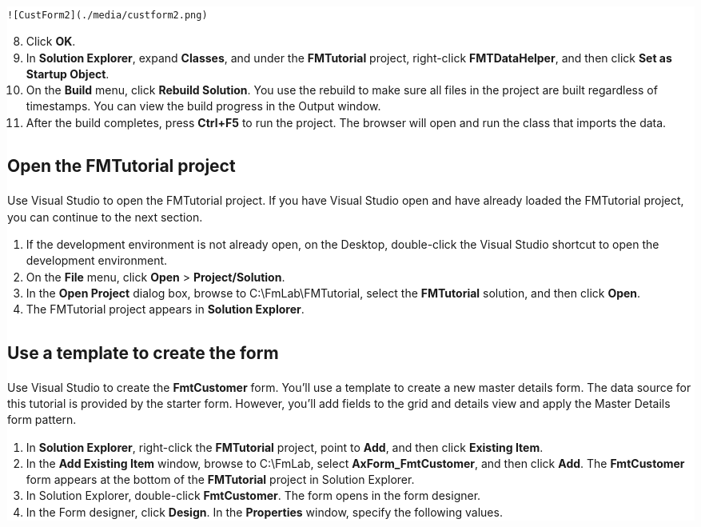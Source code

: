     ![CustForm2](./media/custform2.png)
    
8.  Click **OK**.
9.  In **Solution Explorer**, expand **Classes**, and under the **FMTutorial** project, right-click **FMTDataHelper**, and then click **Set as Startup Object**.
10. On the **Build** menu, click **Rebuild Solution**. You use the rebuild to make sure all files in the project are built regardless of timestamps. You can view the build progress in the Output window.
11. After the build completes, press **Ctrl+F5** to run the project. The browser will open and run the class that imports the data.

## Open the FMTutorial project
Use Visual Studio to open the FMTutorial project. If you have Visual Studio open and have already loaded the FMTutorial project, you can continue to the next section.

1.  If the development environment is not already open, on the Desktop, double-click the Visual Studio shortcut to open the development environment.
2.  On the **File** menu, click **Open** &gt; **Project/Solution**.
3.  In the **Open Project** dialog box, browse to C:\FmLab\FMTutorial, select the **FMTutorial** solution, and then click **Open**.
4.  The FMTutorial project appears in **Solution Explorer**.

## Use a template to create the form
Use Visual Studio to create the **FmtCustomer** form. You’ll use a template to create a new master details form. The data source for this tutorial is provided by the starter form. However, you’ll add fields to the grid and details view and apply the Master Details form pattern.

1.  In **Solution Explorer**, right-click the **FMTutorial** project, point to **Add**, and then click **Existing Item**.
2.  In the **Add Existing Item** window, browse to C:\FmLab, select **AxForm\_FmtCustomer**, and then click **Add**. The **FmtCustomer** form appears at the bottom of the **FMTutorial** project in Solution Explorer.
3.  In Solution Explorer, double-click **FmtCustomer**. The form opens in the form designer.
4.  In the Form designer, click **Design**. In the **Properties** window, specify the following values.
